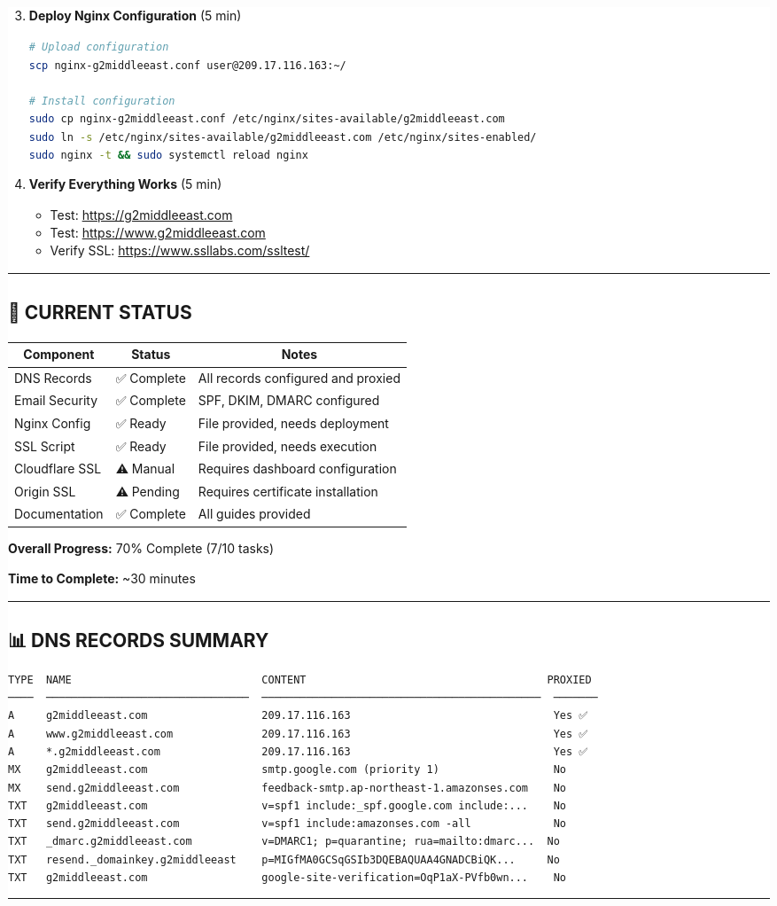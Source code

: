 3. **Deploy Nginx Configuration** (5 min)
   ```bash
   # Upload configuration
   scp nginx-g2middleeast.conf user@209.17.116.163:~/
   
   # Install configuration
   sudo cp nginx-g2middleeast.conf /etc/nginx/sites-available/g2middleeast.com
   sudo ln -s /etc/nginx/sites-available/g2middleeast.com /etc/nginx/sites-enabled/
   sudo nginx -t && sudo systemctl reload nginx
   ```

4. **Verify Everything Works** (5 min)
   - Test: https://g2middleeast.com
   - Test: https://www.g2middleeast.com
   - Verify SSL: https://www.ssllabs.com/ssltest/

---

## 🎯 CURRENT STATUS

| Component | Status | Notes |
|-----------|--------|-------|
| DNS Records | ✅ Complete | All records configured and proxied |
| Email Security | ✅ Complete | SPF, DKIM, DMARC configured |
| Nginx Config | ✅ Ready | File provided, needs deployment |
| SSL Script | ✅ Ready | File provided, needs execution |
| Cloudflare SSL | ⚠️ Manual | Requires dashboard configuration |
| Origin SSL | ⚠️ Pending | Requires certificate installation |
| Documentation | ✅ Complete | All guides provided |

**Overall Progress:** 70% Complete (7/10 tasks)

**Time to Complete:** ~30 minutes

---

## 📊 DNS RECORDS SUMMARY

```
TYPE  NAME                              CONTENT                                      PROXIED
────  ────────────────────────────────  ────────────────────────────────────────────  ───────
A     g2middleeast.com                  209.17.116.163                                Yes ✅
A     www.g2middleeast.com              209.17.116.163                                Yes ✅
A     *.g2middleeast.com                209.17.116.163                                Yes ✅
MX    g2middleeast.com                  smtp.google.com (priority 1)                  No
MX    send.g2middleeast.com             feedback-smtp.ap-northeast-1.amazonses.com    No
TXT   g2middleeast.com                  v=spf1 include:_spf.google.com include:...    No
TXT   send.g2middleeast.com             v=spf1 include:amazonses.com -all             No
TXT   _dmarc.g2middleeast.com           v=DMARC1; p=quarantine; rua=mailto:dmarc...  No
TXT   resend._domainkey.g2middleeast    p=MIGfMA0GCSqGSIb3DQEBAQUAA4GNADCBiQK...     No
TXT   g2middleeast.com                  google-site-verification=OqP1aX-PVfb0wn...    No
```

---